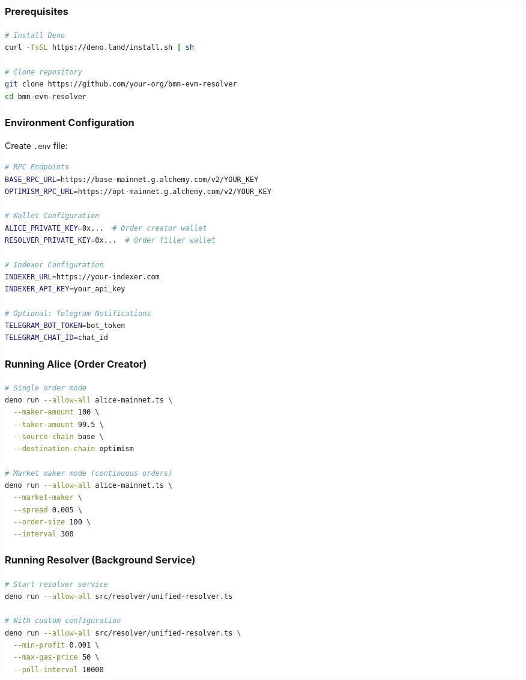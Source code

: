 ### Prerequisites
```bash
# Install Deno
curl -fsSL https://deno.land/install.sh | sh

# Clone repository
git clone https://github.com/your-org/bmn-evm-resolver
cd bmn-evm-resolver
```

### Environment Configuration

Create `.env` file:
```bash
# RPC Endpoints
BASE_RPC_URL=https://base-mainnet.g.alchemy.com/v2/YOUR_KEY
OPTIMISM_RPC_URL=https://opt-mainnet.g.alchemy.com/v2/YOUR_KEY

# Wallet Configuration
ALICE_PRIVATE_KEY=0x...  # Order creator wallet
RESOLVER_PRIVATE_KEY=0x...  # Order filler wallet

# Indexer Configuration
INDEXER_URL=https://your-indexer.com
INDEXER_API_KEY=your_api_key

# Optional: Telegram Notifications
TELEGRAM_BOT_TOKEN=bot_token
TELEGRAM_CHAT_ID=chat_id
```

### Running Alice (Order Creator)

```bash
# Single order mode
deno run --allow-all alice-mainnet.ts \
  --maker-amount 100 \
  --taker-amount 99.5 \
  --source-chain base \
  --destination-chain optimism

# Market maker mode (continuous orders)
deno run --allow-all alice-mainnet.ts \
  --market-maker \
  --spread 0.005 \
  --order-size 100 \
  --interval 300
```

### Running Resolver (Background Service)

```bash
# Start resolver service
deno run --allow-all src/resolver/unified-resolver.ts

# With custom configuration
deno run --allow-all src/resolver/unified-resolver.ts \
  --min-profit 0.001 \
  --max-gas-price 50 \
  --poll-interval 10000
```
